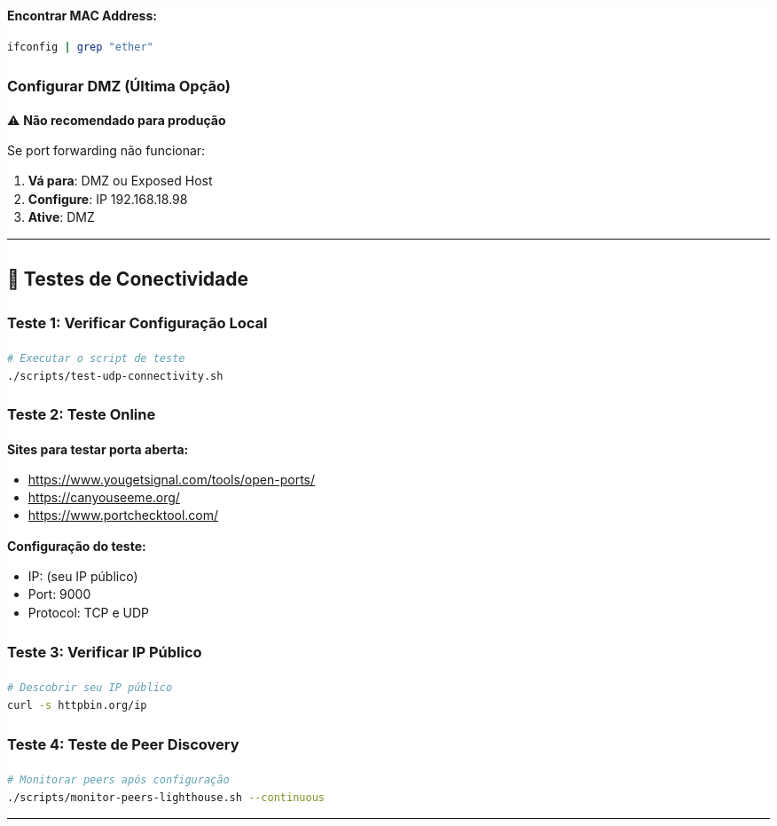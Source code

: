 **Encontrar MAC Address:**

```bash
ifconfig | grep "ether"
```

### Configurar DMZ (Última Opção)

⚠️ **Não recomendado para produção**

Se port forwarding não funcionar:

1. **Vá para**: DMZ ou Exposed Host
2. **Configure**: IP 192.168.18.98
3. **Ative**: DMZ

---

## 🧪 Testes de Conectividade

### Teste 1: Verificar Configuração Local

```bash
# Executar o script de teste
./scripts/test-udp-connectivity.sh
```

### Teste 2: Teste Online

**Sites para testar porta aberta:**

- <https://www.yougetsignal.com/tools/open-ports/>
- <https://canyouseeme.org/>
- <https://www.portchecktool.com/>

**Configuração do teste:**

- IP: (seu IP público)
- Port: 9000
- Protocol: TCP e UDP

### Teste 3: Verificar IP Público

```bash
# Descobrir seu IP público
curl -s httpbin.org/ip
```

### Teste 4: Teste de Peer Discovery

```bash
# Monitorar peers após configuração
./scripts/monitor-peers-lighthouse.sh --continuous
```

---
